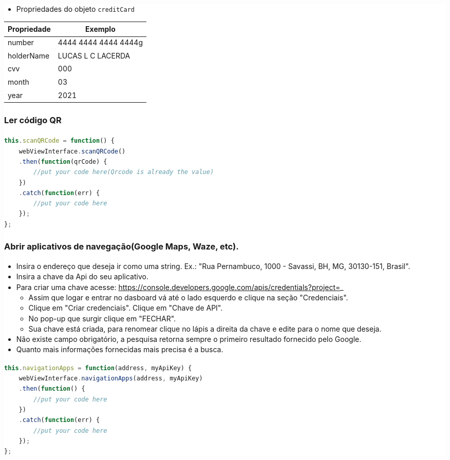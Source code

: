 * Propriedades do objeto `creditCard`

| Propriedade   | Exemplo |
|---------------|---------|
| number            | 4444 4444 4444 4444g |
| holderName        | LUCAS L C LACERDA | 
| cvv               | 000 | 
| month             | 03 | 
| year              | 2021 | 

### Ler código QR

```js
this.scanQRCode = function() {
	webViewInterface.scanQRCode()
	.then(function(qrCode) {
		//put your code here(Qrcode is already the value)
	})
	.catch(function(err) {
		//put your code here
	});
};
```

### Abrir aplicativos de navegação(Google Maps, Waze, etc).

* Insira o endereço que deseja ir como uma string. Ex.: "Rua Pernambuco, 1000 - Savassi, BH, MG, 30130-151, Brasil".
* Insira a chave da Api do seu aplicativo. 
* Para criar uma chave acesse: https://console.developers.google.com/apis/credentials?project=_
    * Assim que logar e entrar no dasboard vá até o lado esquerdo e clique na seção "Credenciais".
    * Clique em "Criar credenciais". Clique em "Chave de API".
    * No pop-up que surgir clique em "FECHAR".
    * Sua chave está criada, para renomear clique no lápis a direita da chave e edite para o nome que deseja.
* Não existe campo obrigatório, a pesquisa retorna sempre o primeiro resultado fornecido pelo Google.
* Quanto mais informações fornecidas mais precisa é a busca.

```js
this.navigationApps = function(address, myApiKey) {
	webViewInterface.navigationApps(address, myApiKey)
	.then(function() {
		//put your code here
	})
	.catch(function(err) {
		//put your code here
	});
};
```
